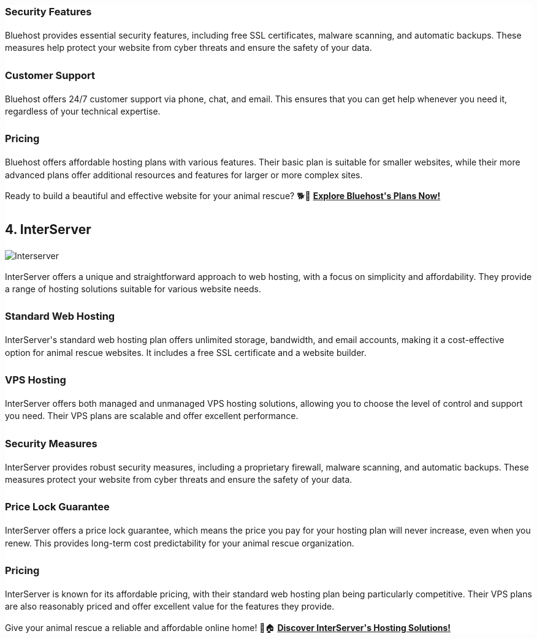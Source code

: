 ### Security Features
Bluehost provides essential security features, including free SSL certificates, malware scanning, and automatic backups. These measures help protect your website from cyber threats and ensure the safety of your data.

### Customer Support
Bluehost offers 24/7 customer support via phone, chat, and email. This ensures that you can get help whenever you need it, regardless of your technical expertise.

### Pricing
Bluehost offers affordable hosting plans with various features. Their basic plan is suitable for smaller websites, while their more advanced plans offer additional resources and features for larger or more complex sites.

Ready to build a beautiful and effective website for your animal rescue? 🐕🎉 [**Explore Bluehost's Plans Now!**](https://snipitx.com/bluehost-jy)

## 4. InterServer

![Interserver](https://i.imgur.com/OM5dOEW.jpeg "Interserver Hosting")

InterServer offers a unique and straightforward approach to web hosting, with a focus on simplicity and affordability. They provide a range of hosting solutions suitable for various website needs.

### Standard Web Hosting
InterServer's standard web hosting plan offers unlimited storage, bandwidth, and email accounts, making it a cost-effective option for animal rescue websites. It includes a free SSL certificate and a website builder.

### VPS Hosting
InterServer offers both managed and unmanaged VPS hosting solutions, allowing you to choose the level of control and support you need. Their VPS plans are scalable and offer excellent performance.

### Security Measures
InterServer provides robust security measures, including a proprietary firewall, malware scanning, and automatic backups. These measures protect your website from cyber threats and ensure the safety of your data.

### Price Lock Guarantee
InterServer offers a price lock guarantee, which means the price you pay for your hosting plan will never increase, even when you renew. This provides long-term cost predictability for your animal rescue organization.

### Pricing
InterServer is known for its affordable pricing, with their standard web hosting plan being particularly competitive. Their VPS plans are also reasonably priced and offer excellent value for the features they provide.

Give your animal rescue a reliable and affordable online home! 🐾🏠 [**Discover InterServer's Hosting Solutions!**](https://snipitx.com/interserver-jy)
